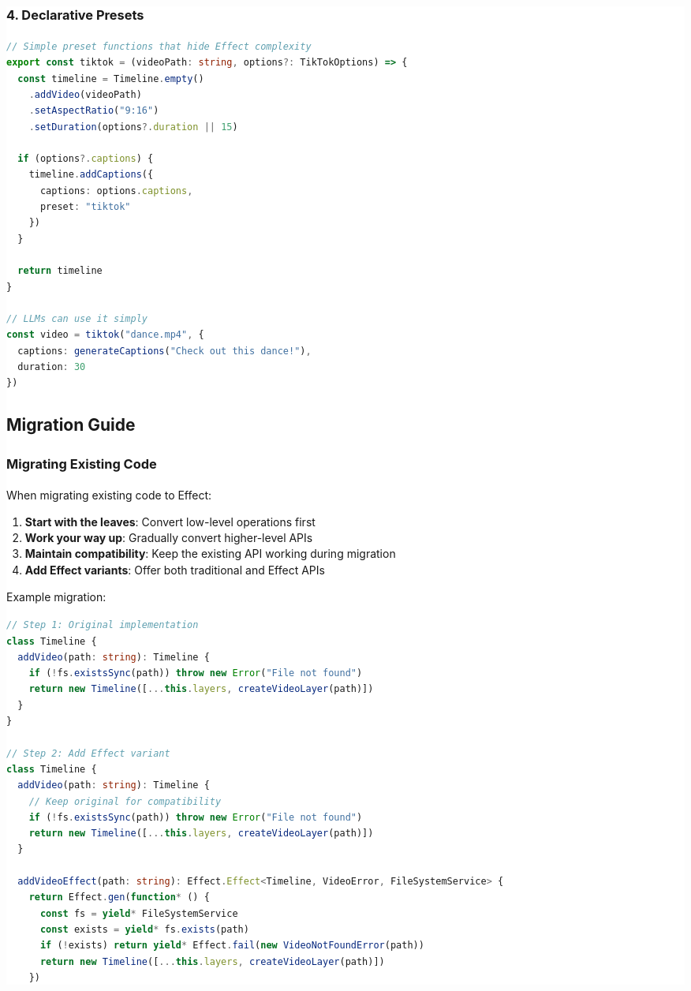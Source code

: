 
### 4. Declarative Presets

```typescript
// Simple preset functions that hide Effect complexity
export const tiktok = (videoPath: string, options?: TikTokOptions) => {
  const timeline = Timeline.empty()
    .addVideo(videoPath)
    .setAspectRatio("9:16")
    .setDuration(options?.duration || 15)
  
  if (options?.captions) {
    timeline.addCaptions({
      captions: options.captions,
      preset: "tiktok"
    })
  }
  
  return timeline
}

// LLMs can use it simply
const video = tiktok("dance.mp4", {
  captions: generateCaptions("Check out this dance!"),
  duration: 30
})
```

## Migration Guide

### Migrating Existing Code

When migrating existing code to Effect:

1. **Start with the leaves**: Convert low-level operations first
2. **Work your way up**: Gradually convert higher-level APIs
3. **Maintain compatibility**: Keep the existing API working during migration
4. **Add Effect variants**: Offer both traditional and Effect APIs

Example migration:

```typescript
// Step 1: Original implementation
class Timeline {
  addVideo(path: string): Timeline {
    if (!fs.existsSync(path)) throw new Error("File not found")
    return new Timeline([...this.layers, createVideoLayer(path)])
  }
}

// Step 2: Add Effect variant
class Timeline {
  addVideo(path: string): Timeline {
    // Keep original for compatibility
    if (!fs.existsSync(path)) throw new Error("File not found")
    return new Timeline([...this.layers, createVideoLayer(path)])
  }
  
  addVideoEffect(path: string): Effect.Effect<Timeline, VideoError, FileSystemService> {
    return Effect.gen(function* () {
      const fs = yield* FileSystemService
      const exists = yield* fs.exists(path)
      if (!exists) return yield* Effect.fail(new VideoNotFoundError(path))
      return new Timeline([...this.layers, createVideoLayer(path)])
    })
```